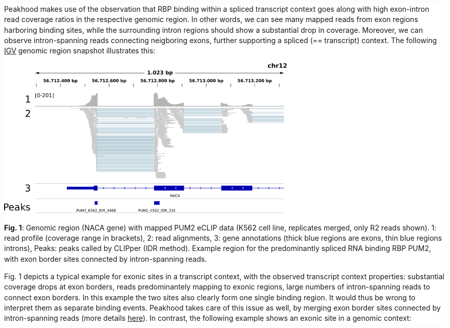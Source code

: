 Peakhood makes use of the observation that RBP binding within a spliced transcript context goes along with high exon-intron read coverage ratios in the respective genomic region. In other words, we can see many mapped reads from exon regions harboring binding sites, while the surrounding intron regions should show a substantial drop in coverage. Moreover, we can observe intron-spanning reads connecting neigboring exons, further supporting a spliced (== transcript) context. The following [IGV](https://software.broadinstitute.org/software/igv/) genomic region snapshot illustrates this:


<img src="docs/pum2_igv_example.png" alt="PUM2 IGV example"
	title="PUM2 IGV example" width="550" />

**Fig. 1**: Genomic region (NACA gene) with mapped PUM2 eCLIP data (K562 cell line, replicates merged, only R2 reads shown). 1: read profile (coverage range in brackets), 2: read alignments, 3: gene annotations (thick blue regions are exons, thin blue regions introns), Peaks: peaks called by CLIPper (IDR method). Example region for the predominantly spliced RNA binding RBP PUM2, with exon border sites connected by intron-spanning reads.

Fig. 1 depicts a typical example for exonic sites in a transcript context, with the observed transcript context properties: substantial coverage drops at exon borders, reads predominantely mapping to exonic regions, large numbers of intron-spanning reads to connect exon borders. In this example the two sites also clearly form one single binding region. It would thus be wrong to interpret them as separate binding events. Peakhood takes care of this issue as well, by merging exon border sites connected by intron-spanning reads (more details [here](#exon-border-sites)). In contrast, the following example shows an exonic site in a genomic context:

